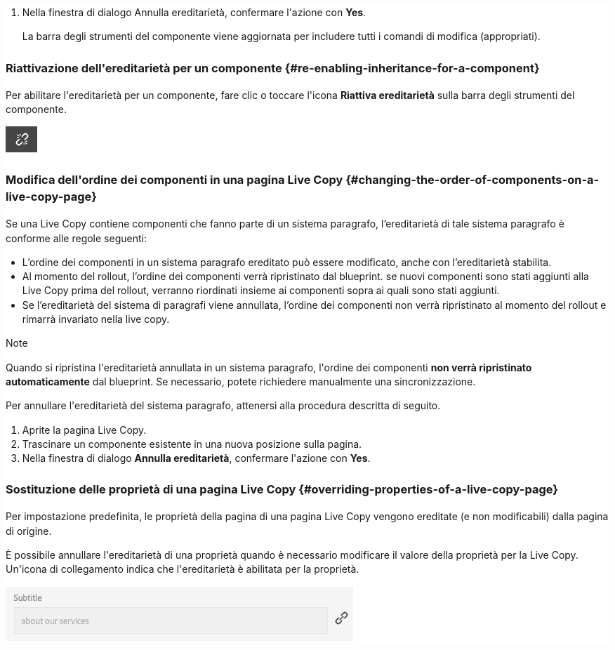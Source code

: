 1. Nella finestra di dialogo Annulla ereditarietà, confermare l&#39;azione con **Yes**.

   La barra degli strumenti del componente viene aggiornata per includere tutti i comandi di modifica (appropriati).

### Riattivazione dell&#39;ereditarietà per un componente {#re-enabling-inheritance-for-a-component}

Per abilitare l&#39;ereditarietà per un componente, fare clic o toccare l&#39;icona **Riattiva ereditarietà** sulla barra degli strumenti del componente.

![](do-not-localize/chlimage_1-9.png)

### Modifica dell&#39;ordine dei componenti in una pagina Live Copy {#changing-the-order-of-components-on-a-live-copy-page}

Se una Live Copy contiene componenti che fanno parte di un sistema paragrafo, l’ereditarietà di tale sistema paragrafo è conforme alle regole seguenti:

* L’ordine dei componenti in un sistema paragrafo ereditato può essere modificato, anche con l’ereditarietà stabilita.
* Al momento del rollout, l’ordine dei componenti verrà ripristinato dal blueprint. se nuovi componenti sono stati aggiunti alla Live Copy prima del rollout, verranno riordinati insieme ai componenti sopra ai quali sono stati aggiunti.
* Se l’ereditarietà del sistema di paragrafi viene annullata, l’ordine dei componenti non verrà ripristinato al momento del rollout e rimarrà invariato nella live copy.

>[!NOTE]
>
>Quando si ripristina l&#39;ereditarietà annullata in un sistema paragrafo, l&#39;ordine dei componenti **non verrà ripristinato automaticamente** dal blueprint. Se necessario, potete richiedere manualmente una sincronizzazione.

Per annullare l&#39;ereditarietà del sistema paragrafo, attenersi alla procedura descritta di seguito.

1. Aprite la pagina Live Copy.
1. Trascinare un componente esistente in una nuova posizione sulla pagina.
1. Nella finestra di dialogo **Annulla ereditarietà**, confermare l&#39;azione con **Yes**.

### Sostituzione delle proprietà di una pagina Live Copy {#overriding-properties-of-a-live-copy-page}

Per impostazione predefinita, le proprietà della pagina di una pagina Live Copy vengono ereditate (e non modificabili) dalla pagina di origine.

È possibile annullare l&#39;ereditarietà di una proprietà quando è necessario modificare il valore della proprietà per la Live Copy. Un&#39;icona di collegamento indica che l&#39;ereditarietà è abilitata per la proprietà.

![chlimage_1-231](assets/chlimage_1-231.png)

